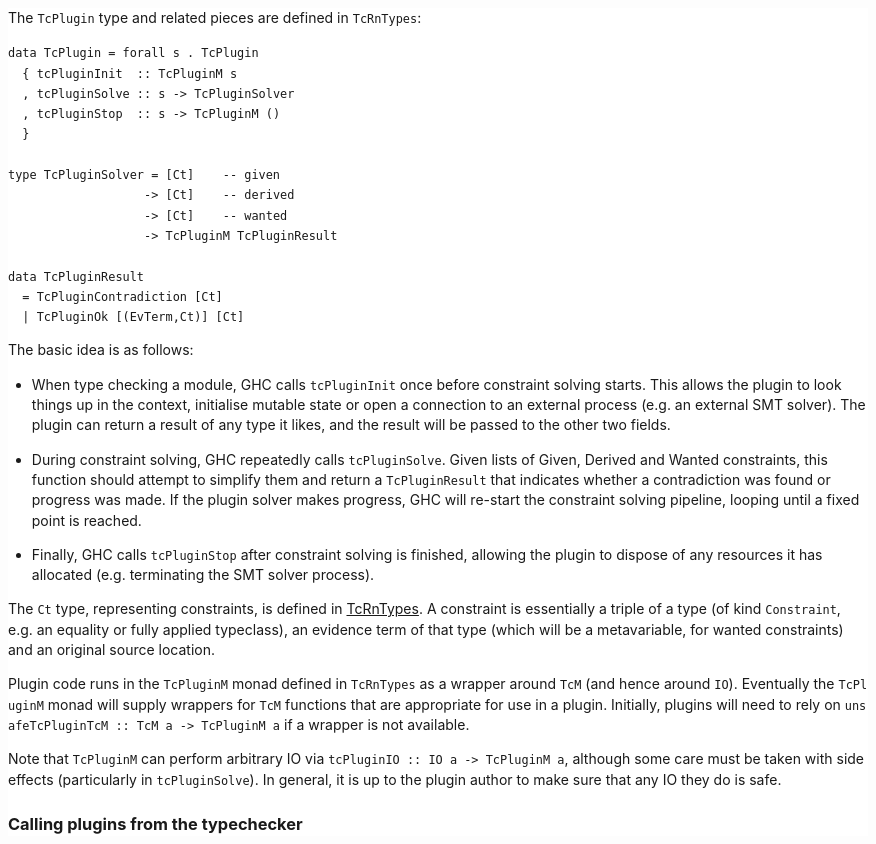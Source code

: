 
The `TcPlugin` type and related pieces are defined in `TcRnTypes`:


```wiki
data TcPlugin = forall s . TcPlugin
  { tcPluginInit  :: TcPluginM s
  , tcPluginSolve :: s -> TcPluginSolver
  , tcPluginStop  :: s -> TcPluginM ()
  }

type TcPluginSolver = [Ct]    -- given
                   -> [Ct]    -- derived
                   -> [Ct]    -- wanted
                   -> TcPluginM TcPluginResult

data TcPluginResult
  = TcPluginContradiction [Ct]
  | TcPluginOk [(EvTerm,Ct)] [Ct]
```


The basic idea is as follows:


- When type checking a module, GHC calls `tcPluginInit` once before constraint solving starts.  This allows the plugin to look things up in the context, initialise mutable state or open a connection to an external process (e.g. an external SMT solver).  The plugin can return a result of any type it likes, and the result will be passed to the other two fields.

- During constraint solving, GHC repeatedly calls `tcPluginSolve`.  Given lists of Given, Derived and Wanted constraints, this function should attempt to simplify them and return a `TcPluginResult` that indicates whether a contradiction was found or progress was made.  If the plugin solver makes progress, GHC will re-start the constraint solving pipeline, looping until a fixed point is reached.

- Finally, GHC calls `tcPluginStop` after constraint solving is finished, allowing the plugin to dispose of any resources it has allocated (e.g. terminating the SMT solver process).


The `Ct` type, representing constraints, is defined in [
TcRnTypes](https://ghc.haskell.org/trac/ghc/browser/ghc/compiler/typecheck/TcRnTypes.lhs#L932). A constraint is essentially a triple of a type (of kind `Constraint`, e.g. an equality or fully applied typeclass), an evidence term of that type (which will be a metavariable, for wanted constraints) and an original source location.



Plugin code runs in the `TcPluginM` monad defined in `TcRnTypes` as a wrapper around `TcM` (and hence around `IO`). Eventually the `TcPluginM` monad will supply wrappers for `TcM` functions that are appropriate for use in a plugin. Initially, plugins will need to rely on `unsafeTcPluginTcM :: TcM a -> TcPluginM a` if a wrapper is not available.



Note that `TcPluginM` can perform arbitrary IO via `tcPluginIO :: IO a -> TcPluginM a`, although some care must be taken with side effects (particularly in `tcPluginSolve`).  In general, it is up to the plugin author to make sure that any IO they do is safe.


### Calling plugins from the typechecker
